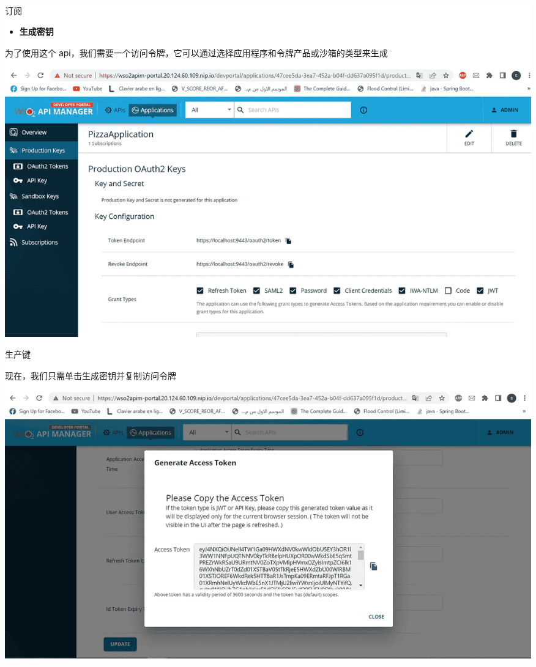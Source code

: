 订阅

*   **生成密钥**

为了使用这个 api，我们需要一个访问令牌，它可以通过选择应用程序和令牌产品或沙箱的类型来生成

![](img/2f88b495060d77b8c36148884b5059ce.png)

生产键

现在，我们只需单击生成密钥并复制访问令牌

![](img/79e3bc6209feed0632ebbd7d4a535157.png)
